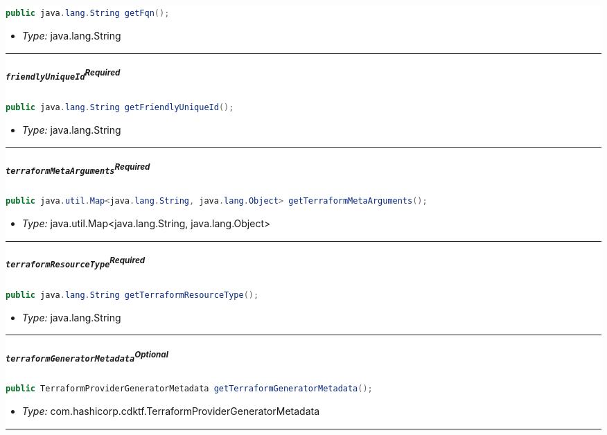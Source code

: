 ```java
public java.lang.String getFqn();
```

- *Type:* java.lang.String

---

##### `friendlyUniqueId`<sup>Required</sup> <a name="friendlyUniqueId" id="@cdktf/provider-opentelekomcloud.taurusdbMysqlProxyV3.TaurusdbMysqlProxyV3.property.friendlyUniqueId"></a>

```java
public java.lang.String getFriendlyUniqueId();
```

- *Type:* java.lang.String

---

##### `terraformMetaArguments`<sup>Required</sup> <a name="terraformMetaArguments" id="@cdktf/provider-opentelekomcloud.taurusdbMysqlProxyV3.TaurusdbMysqlProxyV3.property.terraformMetaArguments"></a>

```java
public java.util.Map<java.lang.String, java.lang.Object> getTerraformMetaArguments();
```

- *Type:* java.util.Map<java.lang.String, java.lang.Object>

---

##### `terraformResourceType`<sup>Required</sup> <a name="terraformResourceType" id="@cdktf/provider-opentelekomcloud.taurusdbMysqlProxyV3.TaurusdbMysqlProxyV3.property.terraformResourceType"></a>

```java
public java.lang.String getTerraformResourceType();
```

- *Type:* java.lang.String

---

##### `terraformGeneratorMetadata`<sup>Optional</sup> <a name="terraformGeneratorMetadata" id="@cdktf/provider-opentelekomcloud.taurusdbMysqlProxyV3.TaurusdbMysqlProxyV3.property.terraformGeneratorMetadata"></a>

```java
public TerraformProviderGeneratorMetadata getTerraformGeneratorMetadata();
```

- *Type:* com.hashicorp.cdktf.TerraformProviderGeneratorMetadata

---
